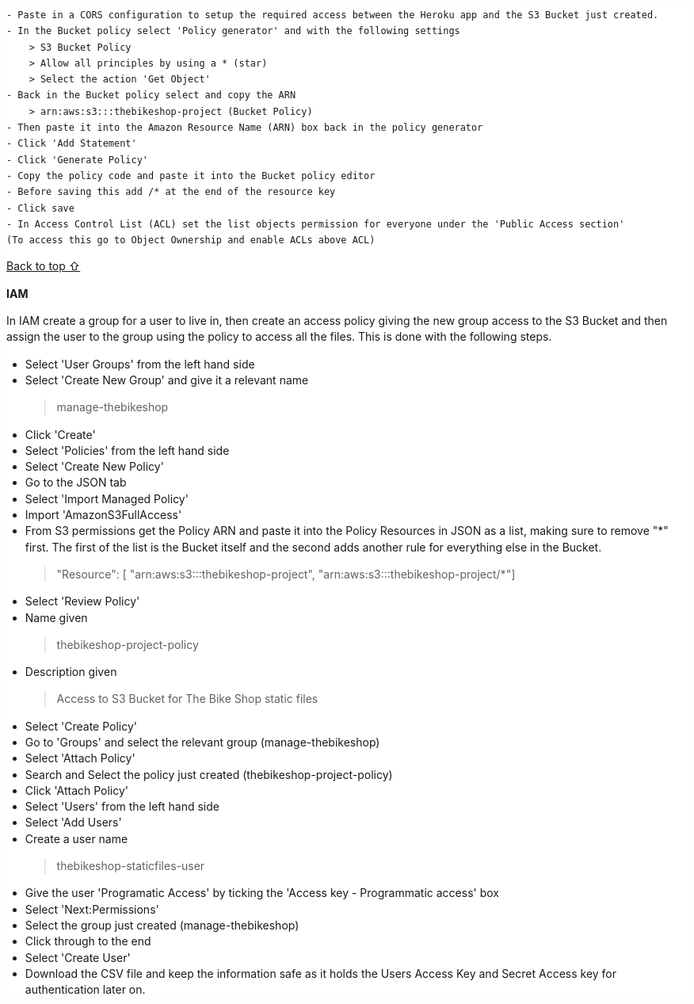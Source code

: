     - Paste in a CORS configuration to setup the required access between the Heroku app and the S3 Bucket just created. 
    - In the Bucket policy select 'Policy generator' and with the following settings
        > S3 Bucket Policy
        > Allow all principles by using a * (star)
        > Select the action 'Get Object'
    - Back in the Bucket policy select and copy the ARN
        > arn:aws:s3:::thebikeshop-project (Bucket Policy)
    - Then paste it into the Amazon Resource Name (ARN) box back in the policy generator
    - Click 'Add Statement'
    - Click 'Generate Policy'
    - Copy the policy code and paste it into the Bucket policy editor
    - Before saving this add /* at the end of the resource key
    - Click save
    - In Access Control List (ACL) set the list objects permission for everyone under the 'Public Access section' 
    (To access this go to Object Ownership and enable ACLs above ACL)

[Back to top ⇧](#the-bike-shop)

**IAM**

In IAM create a group for a user to live in, then create an access policy giving the new group access to the S3 Bucket and then assign the user to the group using the policy to access all the files. This is done with the following steps.

- Select 'User Groups' from the left hand side
- Select 'Create New Group' and give it a relevant name 
    > manage-thebikeshop
- Click 'Create'
- Select 'Policies' from the left hand side
- Select 'Create New Policy'
- Go to the JSON tab
- Select 'Import Managed Policy'
- Import 'AmazonS3FullAccess'
- From S3 permissions get the Policy ARN and paste it into the Policy Resources in JSON as a list, making sure to remove "*" first. The first of the list is the Bucket itself and the second adds another rule for everything else in the Bucket. 
    > "Resource": [
                "arn:aws:s3:::thebikeshop-project",
                "arn:aws:s3:::thebikeshop-project/*"]
- Select 'Review Policy'
- Name given
    > thebikeshop-project-policy
- Description given
    > Access to S3 Bucket for The Bike Shop static files
- Select 'Create Policy'
- Go to 'Groups' and select the relevant group (manage-thebikeshop)
- Select 'Attach Policy'
- Search and Select the policy just created (thebikeshop-project-policy)
- Click 'Attach Policy'
- Select 'Users' from the left hand side
- Select 'Add Users'
- Create a user name 
    > thebikeshop-staticfiles-user
- Give the user 'Programatic Access' by ticking the 'Access key - Programmatic access' box
- Select 'Next:Permissions'
- Select the group just created (manage-thebikeshop)
- Click through to the end 
- Select 'Create User'
- Download the CSV file and keep the information safe as it holds the Users Access Key and Secret Access key for authentication later on. 
